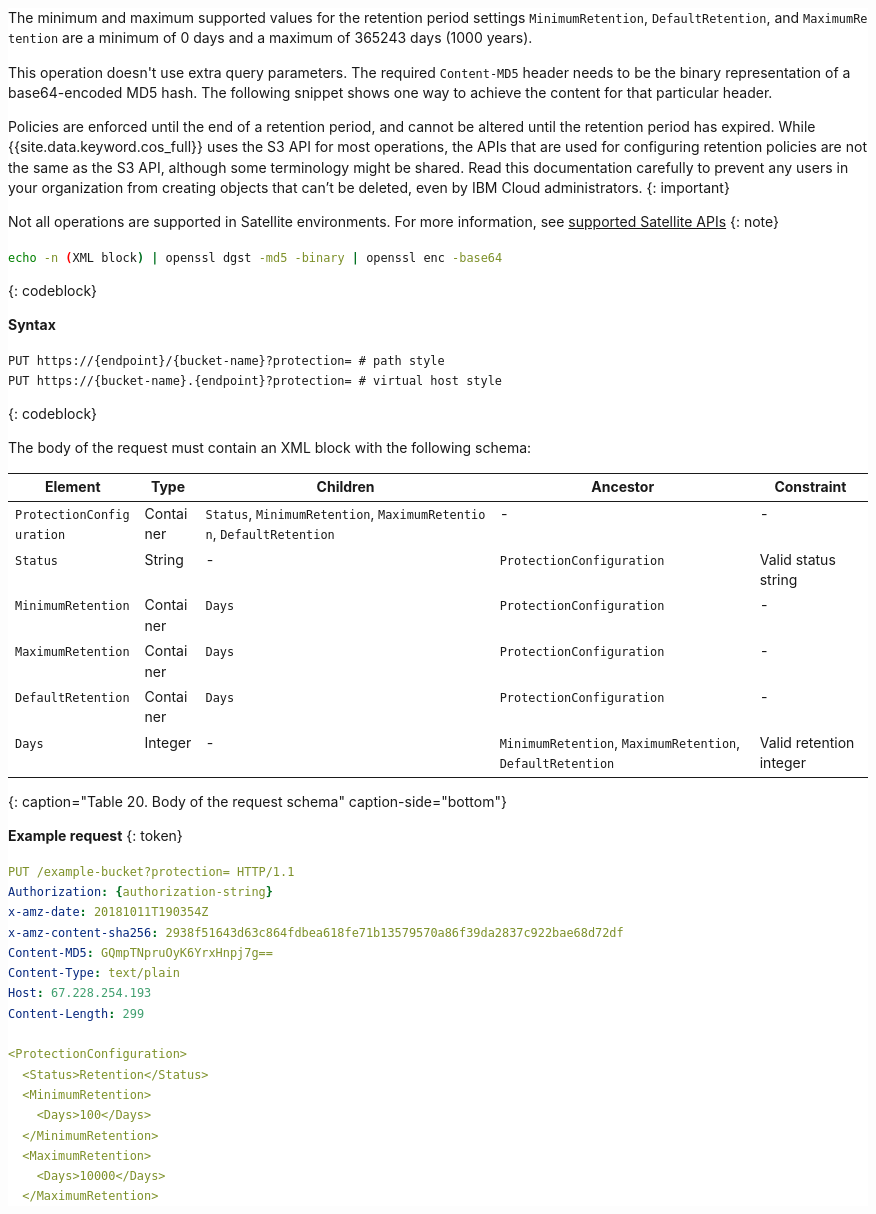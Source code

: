 The minimum and maximum supported values for the retention period settings `MinimumRetention`, `DefaultRetention`, and `MaximumRetention` are a minimum of 0 days and a maximum of 365243 days (1000 years).

This operation doesn't use extra query parameters. The required `Content-MD5` header needs to be the binary representation of a base64-encoded MD5 hash. The following snippet shows one way to achieve the content for that particular header.

Policies are enforced until the end of a retention period, and cannot be altered until the retention period has expired. While {{site.data.keyword.cos_full}} uses the S3 API for most operations, the APIs that are used for configuring retention policies are not the same as the S3 API, although some terminology might be shared. Read this documentation carefully to prevent any users in your organization from creating objects that can’t be deleted, even by IBM Cloud administrators.
{: important}

Not all operations are supported in Satellite environments. For more information, see [supported Satellite APIs](/docs/cloud-object-storage?topic=cloud-object-storage-apis-cos-satellite)
{: note}

```sh
echo -n (XML block) | openssl dgst -md5 -binary | openssl enc -base64
```
{: codeblock}

**Syntax**

```http
PUT https://{endpoint}/{bucket-name}?protection= # path style
PUT https://{bucket-name}.{endpoint}?protection= # virtual host style
```
{: codeblock}

The body of the request must contain an XML block with the following schema:

| Element                 | Type      | Children              | Ancestor                                                   | Constraint              |
|-------------------------|-----------|-----------------------|------------------------------------------------------------|-------------------------|
|`ProtectionConfiguration`| Container | `Status`, `MinimumRetention`, `MaximumRetention`, `DefaultRetention` | -         | -                       |
|`Status`                 | String    | -                   | `ProtectionConfiguration`                                  | Valid status string     |
|`MinimumRetention`       | Container | `Days`              | `ProtectionConfiguration`                                  | -                       |
|`MaximumRetention`       | Container | `Days`              | `ProtectionConfiguration`                                  | -                       |
|`DefaultRetention`       | Container | `Days`              | `ProtectionConfiguration`                                  | -                       |
|`Days`                   | Integer   | -                   | `MinimumRetention`, `MaximumRetention`, `DefaultRetention` | Valid retention integer |
{: caption="Table 20. Body of the request schema" caption-side="bottom"}

**Example request**
{: token}

```yaml
PUT /example-bucket?protection= HTTP/1.1
Authorization: {authorization-string}
x-amz-date: 20181011T190354Z
x-amz-content-sha256: 2938f51643d63c864fdbea618fe71b13579570a86f39da2837c922bae68d72df
Content-MD5: GQmpTNpruOyK6YrxHnpj7g==
Content-Type: text/plain
Host: 67.228.254.193
Content-Length: 299

<ProtectionConfiguration>
  <Status>Retention</Status>
  <MinimumRetention>
    <Days>100</Days>
  </MinimumRetention>
  <MaximumRetention>
    <Days>10000</Days>
  </MaximumRetention>
```